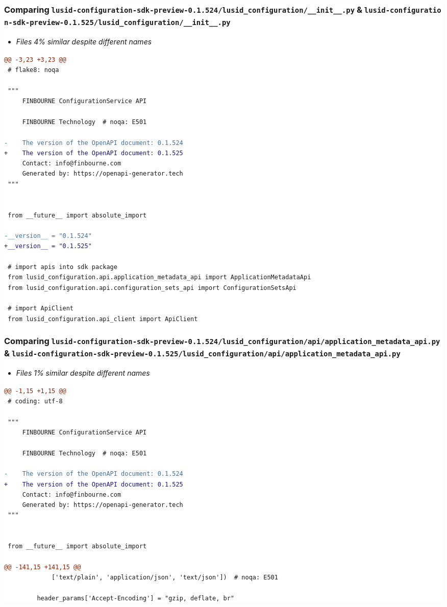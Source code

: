 
### Comparing `lusid-configuration-sdk-preview-0.1.524/lusid_configuration/__init__.py` & `lusid-configuration-sdk-preview-0.1.525/lusid_configuration/__init__.py`

 * *Files 4% similar despite different names*

```diff
@@ -3,23 +3,23 @@
 # flake8: noqa
 
 """
     FINBOURNE ConfigurationService API
 
     FINBOURNE Technology  # noqa: E501
 
-    The version of the OpenAPI document: 0.1.524
+    The version of the OpenAPI document: 0.1.525
     Contact: info@finbourne.com
     Generated by: https://openapi-generator.tech
 """
 
 
 from __future__ import absolute_import
 
-__version__ = "0.1.524"
+__version__ = "0.1.525"
 
 # import apis into sdk package
 from lusid_configuration.api.application_metadata_api import ApplicationMetadataApi
 from lusid_configuration.api.configuration_sets_api import ConfigurationSetsApi
 
 # import ApiClient
 from lusid_configuration.api_client import ApiClient
```

### Comparing `lusid-configuration-sdk-preview-0.1.524/lusid_configuration/api/application_metadata_api.py` & `lusid-configuration-sdk-preview-0.1.525/lusid_configuration/api/application_metadata_api.py`

 * *Files 1% similar despite different names*

```diff
@@ -1,15 +1,15 @@
 # coding: utf-8
 
 """
     FINBOURNE ConfigurationService API
 
     FINBOURNE Technology  # noqa: E501
 
-    The version of the OpenAPI document: 0.1.524
+    The version of the OpenAPI document: 0.1.525
     Contact: info@finbourne.com
     Generated by: https://openapi-generator.tech
 """
 
 
 from __future__ import absolute_import
 
@@ -141,15 +141,15 @@
             ['text/plain', 'application/json', 'text/json'])  # noqa: E501
 
         header_params['Accept-Encoding'] = "gzip, deflate, br"
```